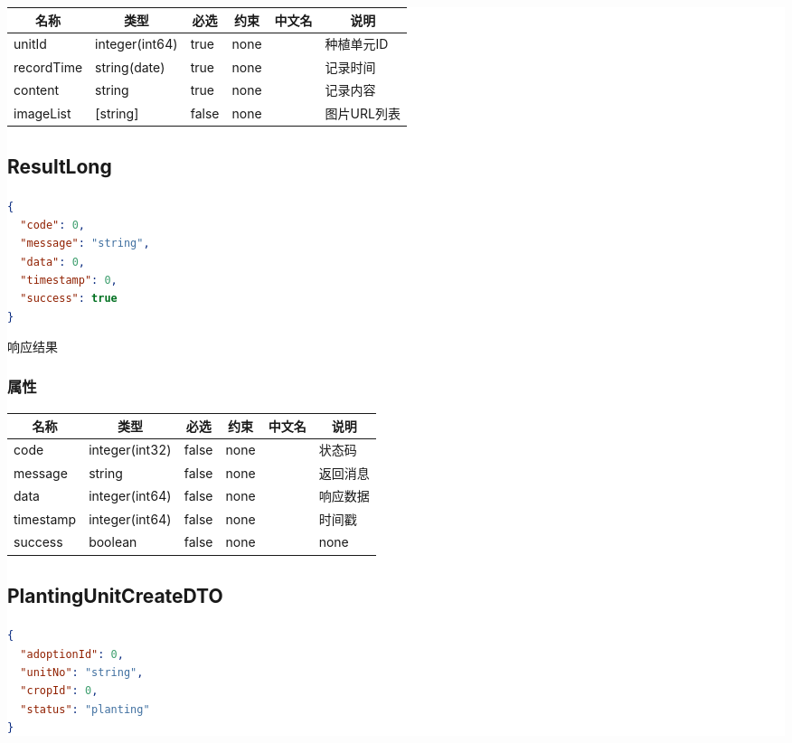 |名称|类型|必选|约束|中文名|说明|
|---|---|---|---|---|---|
|unitId|integer(int64)|true|none||种植单元ID|
|recordTime|string(date)|true|none||记录时间|
|content|string|true|none||记录内容|
|imageList|[string]|false|none||图片URL列表|

<h2 id="tocS_ResultLong">ResultLong</h2>

<a id="schemaresultlong"></a>
<a id="schema_ResultLong"></a>
<a id="tocSresultlong"></a>
<a id="tocsresultlong"></a>

```json
{
  "code": 0,
  "message": "string",
  "data": 0,
  "timestamp": 0,
  "success": true
}

```

响应结果

### 属性

|名称|类型|必选|约束|中文名|说明|
|---|---|---|---|---|---|
|code|integer(int32)|false|none||状态码|
|message|string|false|none||返回消息|
|data|integer(int64)|false|none||响应数据|
|timestamp|integer(int64)|false|none||时间戳|
|success|boolean|false|none||none|

<h2 id="tocS_PlantingUnitCreateDTO">PlantingUnitCreateDTO</h2>

<a id="schemaplantingunitcreatedto"></a>
<a id="schema_PlantingUnitCreateDTO"></a>
<a id="tocSplantingunitcreatedto"></a>
<a id="tocsplantingunitcreatedto"></a>

```json
{
  "adoptionId": 0,
  "unitNo": "string",
  "cropId": 0,
  "status": "planting"
}

```
